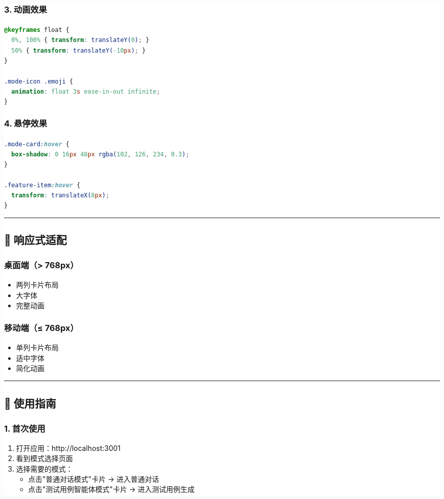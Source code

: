 ### 3. **动画效果**

```css
@keyframes float {
  0%, 100% { transform: translateY(0); }
  50% { transform: translateY(-10px); }
}

.mode-icon .emoji {
  animation: float 3s ease-in-out infinite;
}
```

### 4. **悬停效果**

```css
.mode-card:hover {
  box-shadow: 0 16px 48px rgba(102, 126, 234, 0.3);
}

.feature-item:hover {
  transform: translateX(8px);
}
```

---

## 📱 响应式适配

### 桌面端（> 768px）
- 两列卡片布局
- 大字体
- 完整动画

### 移动端（≤ 768px）
- 单列卡片布局
- 适中字体
- 简化动画

---

## 🚀 使用指南

### 1. **首次使用**

1. 打开应用：http://localhost:3001
2. 看到模式选择页面
3. 选择需要的模式：
   - 点击"普通对话模式"卡片 → 进入普通对话
   - 点击"测试用例智能体模式"卡片 → 进入测试用例生成
